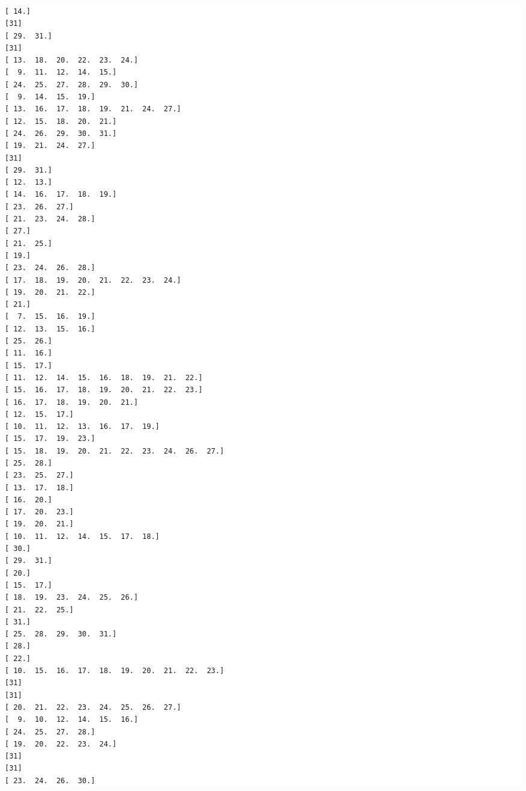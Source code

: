     [ 14.]
    [31]
    [ 29.  31.]
    [31]
    [ 13.  18.  20.  22.  23.  24.]
    [  9.  11.  12.  14.  15.]
    [ 24.  25.  27.  28.  29.  30.]
    [  9.  14.  15.  19.]
    [ 13.  16.  17.  18.  19.  21.  24.  27.]
    [ 12.  15.  18.  20.  21.]
    [ 24.  26.  29.  30.  31.]
    [ 19.  21.  24.  27.]
    [31]
    [ 29.  31.]
    [ 12.  13.]
    [ 14.  16.  17.  18.  19.]
    [ 23.  26.  27.]
    [ 21.  23.  24.  28.]
    [ 27.]
    [ 21.  25.]
    [ 19.]
    [ 23.  24.  26.  28.]
    [ 17.  18.  19.  20.  21.  22.  23.  24.]
    [ 19.  20.  21.  22.]
    [ 21.]
    [  7.  15.  16.  19.]
    [ 12.  13.  15.  16.]
    [ 25.  26.]
    [ 11.  16.]
    [ 15.  17.]
    [ 11.  12.  14.  15.  16.  18.  19.  21.  22.]
    [ 15.  16.  17.  18.  19.  20.  21.  22.  23.]
    [ 16.  17.  18.  19.  20.  21.]
    [ 12.  15.  17.]
    [ 10.  11.  12.  13.  16.  17.  19.]
    [ 15.  17.  19.  23.]
    [ 15.  18.  19.  20.  21.  22.  23.  24.  26.  27.]
    [ 25.  28.]
    [ 23.  25.  27.]
    [ 13.  17.  18.]
    [ 16.  20.]
    [ 17.  20.  23.]
    [ 19.  20.  21.]
    [ 10.  11.  12.  14.  15.  17.  18.]
    [ 30.]
    [ 29.  31.]
    [ 20.]
    [ 15.  17.]
    [ 18.  19.  23.  24.  25.  26.]
    [ 21.  22.  25.]
    [ 31.]
    [ 25.  28.  29.  30.  31.]
    [ 28.]
    [ 22.]
    [ 10.  15.  16.  17.  18.  19.  20.  21.  22.  23.]
    [31]
    [31]
    [ 20.  21.  22.  23.  24.  25.  26.  27.]
    [  9.  10.  12.  14.  15.  16.]
    [ 24.  25.  27.  28.]
    [ 19.  20.  22.  23.  24.]
    [31]
    [31]
    [ 23.  24.  26.  30.]